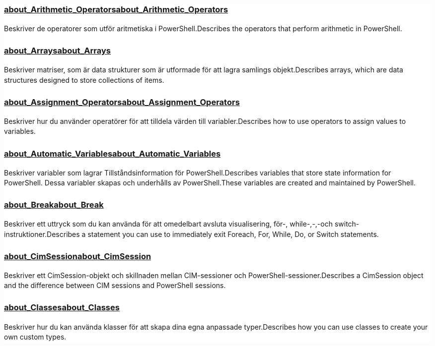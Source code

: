 ### [<span data-ttu-id="3d4e1-112">about_Arithmetic_Operators</span><span class="sxs-lookup"><span data-stu-id="3d4e1-112">about_Arithmetic_Operators</span></span>](about_Arithmetic_Operators.md)
<span data-ttu-id="3d4e1-113">Beskriver de operatorer som utför aritmetiska i PowerShell.</span><span class="sxs-lookup"><span data-stu-id="3d4e1-113">Describes the operators that perform arithmetic in PowerShell.</span></span>

### [<span data-ttu-id="3d4e1-114">about_Arrays</span><span class="sxs-lookup"><span data-stu-id="3d4e1-114">about_Arrays</span></span>](about_Arrays.md)
<span data-ttu-id="3d4e1-115">Beskriver matriser, som är data strukturer som är utformade för att lagra samlings objekt.</span><span class="sxs-lookup"><span data-stu-id="3d4e1-115">Describes arrays, which are data structures designed to store collections of items.</span></span>

### [<span data-ttu-id="3d4e1-116">about_Assignment_Operators</span><span class="sxs-lookup"><span data-stu-id="3d4e1-116">about_Assignment_Operators</span></span>](about_Assignment_Operators.md)
<span data-ttu-id="3d4e1-117">Beskriver hur du använder operatörer för att tilldela värden till variabler.</span><span class="sxs-lookup"><span data-stu-id="3d4e1-117">Describes how to use operators to assign values to variables.</span></span>

### [<span data-ttu-id="3d4e1-118">about_Automatic_Variables</span><span class="sxs-lookup"><span data-stu-id="3d4e1-118">about_Automatic_Variables</span></span>](about_Automatic_Variables.md)
<span data-ttu-id="3d4e1-119">Beskriver variabler som lagrar Tillståndsinformation för PowerShell.</span><span class="sxs-lookup"><span data-stu-id="3d4e1-119">Describes variables that store state information for PowerShell.</span></span> <span data-ttu-id="3d4e1-120">Dessa variabler skapas och underhålls av PowerShell.</span><span class="sxs-lookup"><span data-stu-id="3d4e1-120">These variables are created and maintained by PowerShell.</span></span>

### [<span data-ttu-id="3d4e1-121">about_Break</span><span class="sxs-lookup"><span data-stu-id="3d4e1-121">about_Break</span></span>](about_Break.md)
<span data-ttu-id="3d4e1-122">Beskriver ett uttryck som du kan använda för att omedelbart avsluta visualisering, för-, while-,-,-och switch-instruktioner.</span><span class="sxs-lookup"><span data-stu-id="3d4e1-122">Describes a statement you can use to immediately exit Foreach, For, While, Do, or Switch statements.</span></span>

### [<span data-ttu-id="3d4e1-123">about_CimSession</span><span class="sxs-lookup"><span data-stu-id="3d4e1-123">about_CimSession</span></span>](about_CimSession.md)
<span data-ttu-id="3d4e1-124">Beskriver ett CimSession-objekt och skillnaden mellan CIM-sessioner och PowerShell-sessioner.</span><span class="sxs-lookup"><span data-stu-id="3d4e1-124">Describes a CimSession object and the difference between CIM sessions and PowerShell sessions.</span></span>

### [<span data-ttu-id="3d4e1-125">about_Classes</span><span class="sxs-lookup"><span data-stu-id="3d4e1-125">about_Classes</span></span>](about_Classes.md)
<span data-ttu-id="3d4e1-126">Beskriver hur du kan använda klasser för att skapa dina egna anpassade typer.</span><span class="sxs-lookup"><span data-stu-id="3d4e1-126">Describes how you can use classes to create your own custom types.</span></span>
